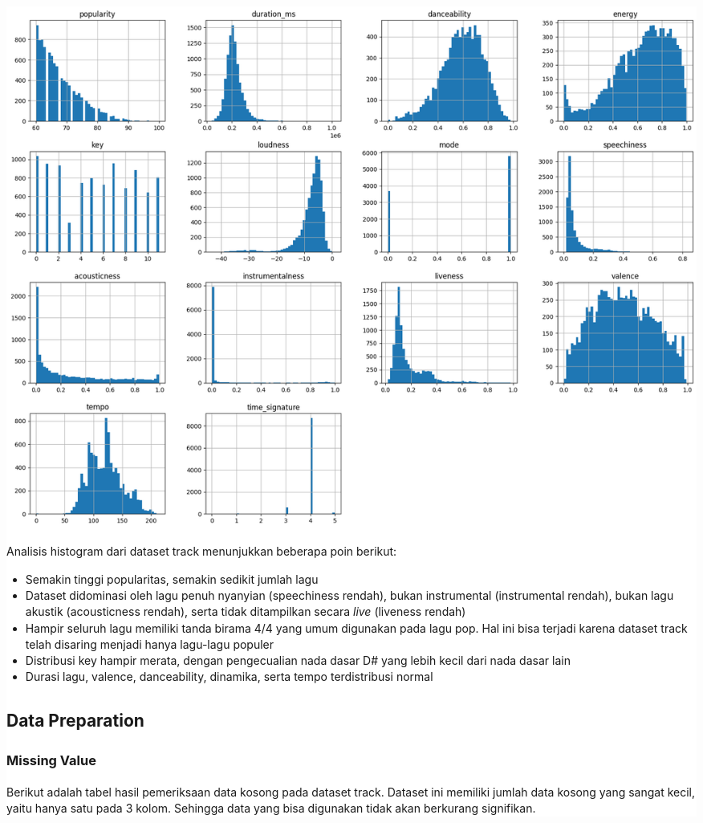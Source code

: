 ![Grafik histogram track](https://raw.githubusercontent.com/nfach98/MusicRecommendation/refs/heads/main/images/graph_hist_track.png)

Analisis histogram dari dataset track menunjukkan beberapa poin berikut:

- Semakin tinggi popularitas, semakin sedikit jumlah lagu
- Dataset didominasi oleh lagu penuh nyanyian (speechiness rendah), bukan instrumental (instrumental rendah), bukan lagu akustik (acousticness rendah), serta tidak ditampilkan secara *live* (liveness rendah)
- Hampir seluruh lagu memiliki tanda birama 4/4 yang umum digunakan pada lagu pop. Hal ini bisa terjadi karena dataset track telah disaring menjadi hanya lagu-lagu populer
- Distribusi key hampir merata, dengan pengecualian nada dasar D# yang lebih kecil dari nada dasar lain
- Durasi lagu, valence, danceability, dinamika, serta tempo terdistribusi normal

## Data Preparation

### Missing Value

Berikut adalah tabel hasil pemeriksaan data kosong pada dataset track. Dataset ini memiliki jumlah data kosong yang sangat kecil, yaitu hanya satu pada 3 kolom. Sehingga data yang bisa digunakan tidak akan berkurang signifikan.
